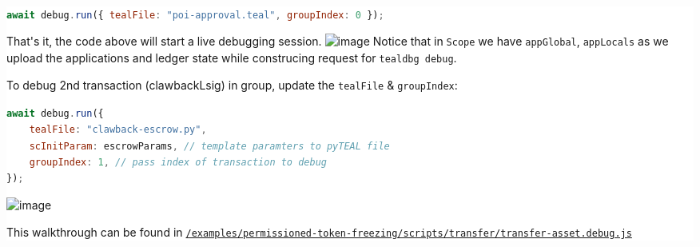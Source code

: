 ```js
await debug.run({ tealFile: "poi-approval.teal", groupIndex: 0 });
```

That's it, the code above will start a live debugging session.
![image](https://user-images.githubusercontent.com/33264364/127727303-72f9e91d-1013-46f7-a8ba-e2862e723608.png)
Notice that in `Scope` we have `appGlobal`, `appLocals` as we upload the applications and ledger state while construcing request for `tealdbg debug`.

To debug 2nd transaction (clawbackLsig) in group, update the `tealFile` & `groupIndex`:

```js
await debug.run({
	tealFile: "clawback-escrow.py",
	scInitParam: escrowParams, // template paramters to pyTEAL file
	groupIndex: 1, // pass index of transaction to debug
});
```

![image](https://user-images.githubusercontent.com/33264364/127727690-195c2e5f-c50d-456c-8948-3b076ba119b2.png)

This walkthrough can be found in [`/examples/permissioned-token-freezing/scripts/transfer/transfer-asset.debug.js`](https://github.com/scale-it/algo-builder/blob/develop/examples/permissioned-token-freezing/scripts/transfer/transfer-asset.debug.js)
